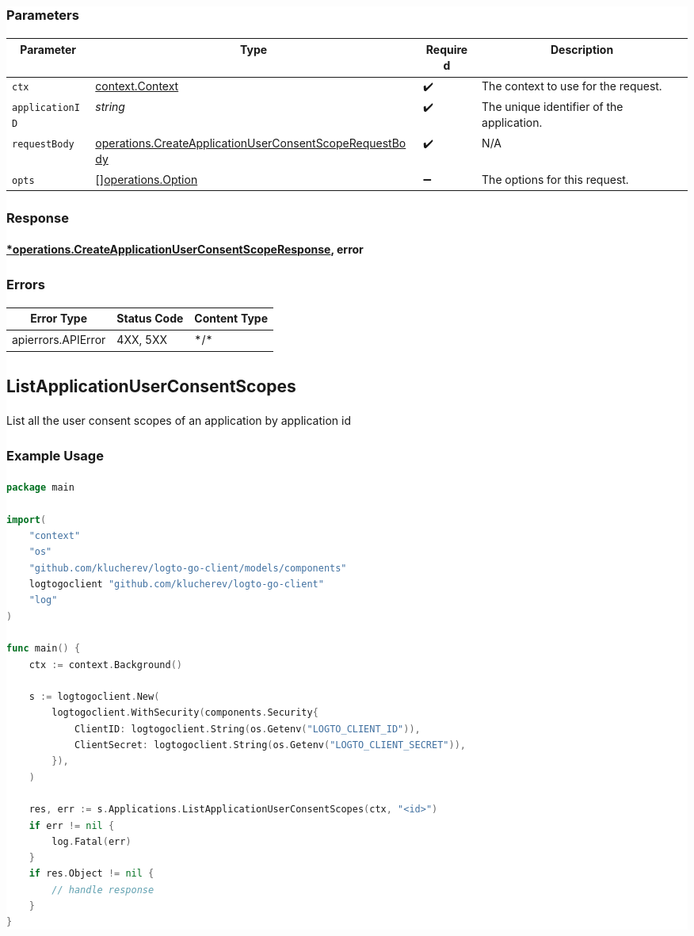 ### Parameters

| Parameter                                                                                                                          | Type                                                                                                                               | Required                                                                                                                           | Description                                                                                                                        |
| ---------------------------------------------------------------------------------------------------------------------------------- | ---------------------------------------------------------------------------------------------------------------------------------- | ---------------------------------------------------------------------------------------------------------------------------------- | ---------------------------------------------------------------------------------------------------------------------------------- |
| `ctx`                                                                                                                              | [context.Context](https://pkg.go.dev/context#Context)                                                                              | :heavy_check_mark:                                                                                                                 | The context to use for the request.                                                                                                |
| `applicationID`                                                                                                                    | *string*                                                                                                                           | :heavy_check_mark:                                                                                                                 | The unique identifier of the application.                                                                                          |
| `requestBody`                                                                                                                      | [operations.CreateApplicationUserConsentScopeRequestBody](../../models/operations/createapplicationuserconsentscoperequestbody.md) | :heavy_check_mark:                                                                                                                 | N/A                                                                                                                                |
| `opts`                                                                                                                             | [][operations.Option](../../models/operations/option.md)                                                                           | :heavy_minus_sign:                                                                                                                 | The options for this request.                                                                                                      |

### Response

**[*operations.CreateApplicationUserConsentScopeResponse](../../models/operations/createapplicationuserconsentscoperesponse.md), error**

### Errors

| Error Type         | Status Code        | Content Type       |
| ------------------ | ------------------ | ------------------ |
| apierrors.APIError | 4XX, 5XX           | \*/\*              |

## ListApplicationUserConsentScopes

List all the user consent scopes of an application by application id

### Example Usage

```go
package main

import(
	"context"
	"os"
	"github.com/klucherev/logto-go-client/models/components"
	logtogoclient "github.com/klucherev/logto-go-client"
	"log"
)

func main() {
    ctx := context.Background()

    s := logtogoclient.New(
        logtogoclient.WithSecurity(components.Security{
            ClientID: logtogoclient.String(os.Getenv("LOGTO_CLIENT_ID")),
            ClientSecret: logtogoclient.String(os.Getenv("LOGTO_CLIENT_SECRET")),
        }),
    )

    res, err := s.Applications.ListApplicationUserConsentScopes(ctx, "<id>")
    if err != nil {
        log.Fatal(err)
    }
    if res.Object != nil {
        // handle response
    }
}
```
